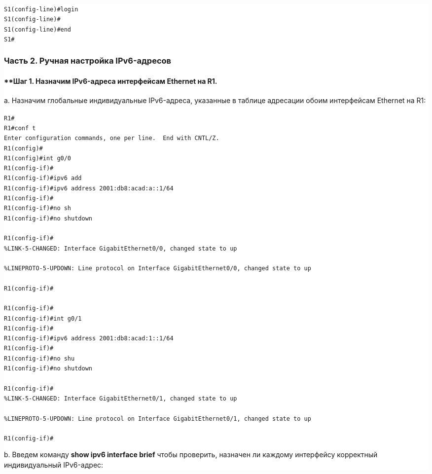 ```
S1(config-line)#login
S1(config-line)#
S1(config-line)#end
S1#
```

### **Часть 2. Ручная настройка IPv6-адресов**

#### **Шаг 1. **Назначим IPv6-адреса интерфейсам Ethernet на R1.**

 a. Назначим глобальные индивидуальные IPv6-адреса, указанные в таблице адресации обоим интерфейсам Ethernet на R1:

```
R1#
R1#conf t
Enter configuration commands, one per line.  End with CNTL/Z.
R1(config)#
R1(config)#int g0/0
R1(config-if)#
R1(config-if)#ipv6 add
R1(config-if)#ipv6 address 2001:db8:acad:a::1/64
R1(config-if)#
R1(config-if)#no sh
R1(config-if)#no shutdown 

R1(config-if)#
%LINK-5-CHANGED: Interface GigabitEthernet0/0, changed state to up

%LINEPROTO-5-UPDOWN: Line protocol on Interface GigabitEthernet0/0, changed state to up

R1(config-if)#

R1(config-if)#
R1(config-if)#int g0/1
R1(config-if)#
R1(config-if)#ipv6 address 2001:db8:acad:1::1/64
R1(config-if)#
R1(config-if)#no shu
R1(config-if)#no shutdown 

R1(config-if)#
%LINK-5-CHANGED: Interface GigabitEthernet0/1, changed state to up

%LINEPROTO-5-UPDOWN: Line protocol on Interface GigabitEthernet0/1, changed state to up

R1(config-if)#
```

b. Введем команду __show ipv6 interface brief__ чтобы проверить, назначен ли каждому интерфейсу корректный индивидуальный IPv6-адрес:
